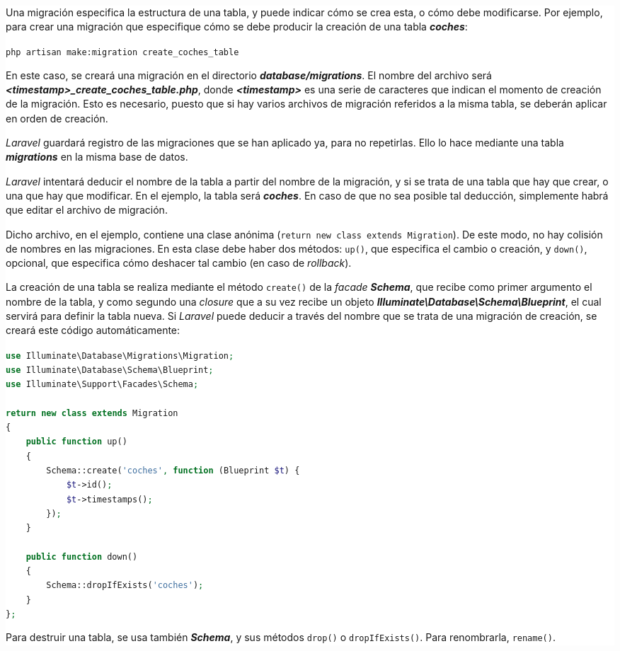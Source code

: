 Una migración especifica la estructura de una tabla, y puede indicar cómo se crea esta, o cómo debe modificarse. Por ejemplo, para crear una migración que especifique cómo se debe producir la creación de una tabla ***coches***:

```
php artisan make:migration create_coches_table
```

En este caso, se creará una migración en el directorio ***database/migrations***. El nombre del archivo será ***\<timestamp>\_create_coches_table.php***, donde ***\<timestamp>*** es una serie de caracteres que indican el momento de creación de la migración. Esto es necesario, puesto que si hay varios archivos de migración referidos a la misma tabla, se deberán aplicar en orden de creación.

*Laravel* guardará registro de las migraciones que se han aplicado ya, para no repetirlas. Ello lo hace mediante una tabla ***migrations*** en la misma base de datos.

*Laravel* intentará deducir el nombre de la tabla a partir del nombre de la migración, y si se trata de una tabla que hay que crear, o una que hay que modificar. En el ejemplo, la tabla será ***coches***. En caso de que no sea posible tal deducción, simplemente habrá que editar el archivo de migración.

Dicho archivo, en el ejemplo, contiene una clase anónima (`return new class extends Migration`). De este modo, no hay colisión de nombres en las migraciones. En esta clase debe haber dos métodos: `up()`, que especifica el cambio o creación, y `down()`, opcional, que especifica cómo deshacer tal cambio (en caso de *rollback*).

La creación de una tabla se realiza mediante el método `create()` de la *facade* ***Schema***, que recibe como primer argumento el nombre de la tabla, y como segundo una *closure* que a su vez recibe un objeto ***Illuminate\\Database\\Schema\\Blueprint***, el cual servirá para definir la tabla nueva. Si *Laravel* puede deducir a través del nombre que se trata de una migración de creación, se creará este código automáticamente:

```php
use Illuminate\Database\Migrations\Migration;
use Illuminate\Database\Schema\Blueprint;
use Illuminate\Support\Facades\Schema;

return new class extends Migration
{
    public function up()
    {
        Schema::create('coches', function (Blueprint $t) {
            $t->id();
            $t->timestamps();
        });
    }

    public function down()
    {
        Schema::dropIfExists('coches');
    }
};
```

Para destruir una tabla, se usa también ***Schema***, y sus métodos `drop()` o `dropIfExists()`. Para renombrarla, `rename()`.
